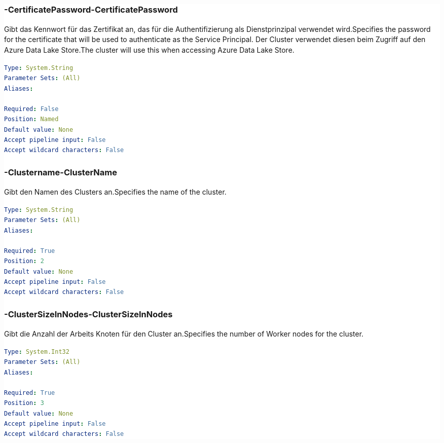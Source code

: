 ### <span data-ttu-id="34d61-138">-CertificatePassword</span><span class="sxs-lookup"><span data-stu-id="34d61-138">-CertificatePassword</span></span>
<span data-ttu-id="34d61-139">Gibt das Kennwort für das Zertifikat an, das für die Authentifizierung als Dienstprinzipal verwendet wird.</span><span class="sxs-lookup"><span data-stu-id="34d61-139">Specifies the password for the certificate that will be used to authenticate as the Service Principal.</span></span>
<span data-ttu-id="34d61-140">Der Cluster verwendet diesen beim Zugriff auf den Azure Data Lake Store.</span><span class="sxs-lookup"><span data-stu-id="34d61-140">The cluster will use this when accessing Azure Data Lake Store.</span></span>

```yaml
Type: System.String
Parameter Sets: (All)
Aliases:

Required: False
Position: Named
Default value: None
Accept pipeline input: False
Accept wildcard characters: False
```

### <span data-ttu-id="34d61-141">-Clustername</span><span class="sxs-lookup"><span data-stu-id="34d61-141">-ClusterName</span></span>
<span data-ttu-id="34d61-142">Gibt den Namen des Clusters an.</span><span class="sxs-lookup"><span data-stu-id="34d61-142">Specifies the name of the cluster.</span></span>

```yaml
Type: System.String
Parameter Sets: (All)
Aliases:

Required: True
Position: 2
Default value: None
Accept pipeline input: False
Accept wildcard characters: False
```

### <span data-ttu-id="34d61-143">-ClusterSizeInNodes</span><span class="sxs-lookup"><span data-stu-id="34d61-143">-ClusterSizeInNodes</span></span>
<span data-ttu-id="34d61-144">Gibt die Anzahl der Arbeits Knoten für den Cluster an.</span><span class="sxs-lookup"><span data-stu-id="34d61-144">Specifies the number of Worker nodes for the cluster.</span></span>

```yaml
Type: System.Int32
Parameter Sets: (All)
Aliases:

Required: True
Position: 3
Default value: None
Accept pipeline input: False
Accept wildcard characters: False
```
